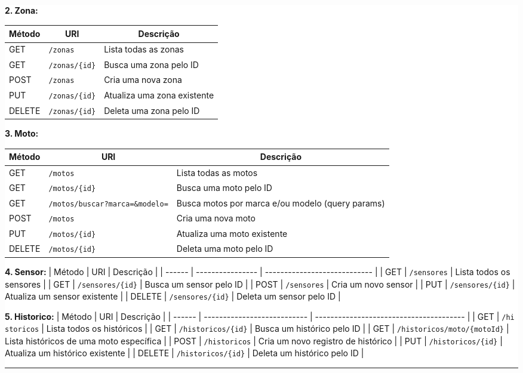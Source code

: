 **2. Zona:**

| Método | URI           | Descrição                   |
| ------ | ------------- | --------------------------- |
| GET    | `/zonas`      | Lista todas as zonas        |
| GET    | `/zonas/{id}` | Busca uma zona pelo ID      |
| POST   | `/zonas`      | Cria uma nova zona          |
| PUT    | `/zonas/{id}` | Atualiza uma zona existente |
| DELETE | `/zonas/{id}` | Deleta uma zona pelo ID     |

**3. Moto:**

| Método | URI                            | Descrição                                        |
| ------ | ------------------------------ | ------------------------------------------------ |
| GET    | `/motos`                       | Lista todas as motos                             |
| GET    | `/motos/{id}`                  | Busca uma moto pelo ID                           |
| GET    | `/motos/buscar?marca=&modelo=` | Busca motos por marca e/ou modelo (query params) |
| POST   | `/motos`                       | Cria uma nova moto                               |
| PUT    | `/motos/{id}`                  | Atualiza uma moto existente                      |
| DELETE | `/motos/{id}`                  | Deleta uma moto pelo ID                          |

**4. Sensor:**
| Método | URI              | Descrição                    |
| ------ | ---------------- | ---------------------------- |
| GET    | `/sensores`      | Lista todos os sensores      |
| GET    | `/sensores/{id}` | Busca um sensor pelo ID      |
| POST   | `/sensores`      | Cria um novo sensor          |
| PUT    | `/sensores/{id}` | Atualiza um sensor existente |
| DELETE | `/sensores/{id}` | Deleta um sensor pelo ID     |

**5. Historico:**
| Método | URI                         | Descrição                               |
| ------ | --------------------------- | --------------------------------------- |
| GET    | `/historicos`               | Lista todos os históricos               |
| GET    | `/historicos/{id}`          | Busca um histórico pelo ID              |
| GET    | `/historicos/moto/{motoId}` | Lista históricos de uma moto específica |
| POST   | `/historicos`               | Cria um novo registro de histórico      |
| PUT    | `/historicos/{id}`          | Atualiza um histórico existente         |
| DELETE | `/historicos/{id}`          | Deleta um histórico pelo ID             |

---